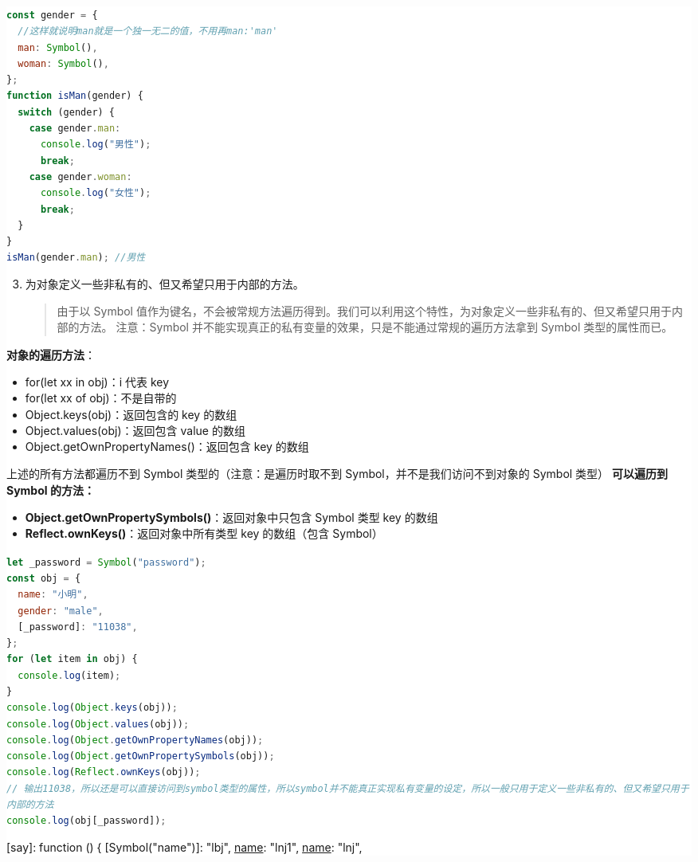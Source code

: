 ```javascript
const gender = {
  //这样就说明man就是一个独一无二的值，不用再man:'man'
  man: Symbol(),
  woman: Symbol(),
};
function isMan(gender) {
  switch (gender) {
    case gender.man:
      console.log("男性");
      break;
    case gender.woman:
      console.log("女性");
      break;
  }
}
isMan(gender.man); //男性
```

3. 为对象定义一些非私有的、但又希望只用于内部的方法。
   > 由于以 Symbol 值作为键名，不会被常规方法遍历得到。我们可以利用这个特性，为对象定义一些非私有的、但又希望只用于内部的方法。
   > 注意：Symbol 并不能实现真正的私有变量的效果，只是不能通过常规的遍历方法拿到 Symbol 类型的属性而已。

**对象的遍历方法**：

- for(let xx in obj)：i 代表 key
- for(let xx of obj)：不是自带的
- Object.keys(obj)：返回包含的 key 的数组
- Object.values(obj)：返回包含 value 的数组
- Object.getOwnPropertyNames()：返回包含 key 的数组

上述的所有方法都遍历不到 Symbol 类型的（注意：是遍历时取不到 Symbol，并不是我们访问不到对象的 Symbol 类型）
**可以遍历到 Symbol 的方法：**

- **Object.getOwnPropertySymbols()**：返回对象中只包含 Symbol 类型 key 的数组
- **Reflect.ownKeys()**：返回对象中所有类型 key 的数组（包含 Symbol）

```javascript
let _password = Symbol("password");
const obj = {
  name: "小明",
  gender: "male",
  [_password]: "11038",
};
for (let item in obj) {
  console.log(item);
}
console.log(Object.keys(obj));
console.log(Object.values(obj));
console.log(Object.getOwnPropertyNames(obj));
console.log(Object.getOwnPropertySymbols(obj));
console.log(Reflect.ownKeys(obj));
// 输出11038，所以还是可以直接访问到symbol类型的属性，所以symbol并不能真正实现私有变量的设定，所以一般只用于定义一些非私有的、但又希望只用于内部的方法
console.log(obj[_password]);
```


  [name]: "lnj",
  [say]: function () {
  [Symbol("name")]: "lbj",
  [name]: "lnj1",
  [name]: "lnj",